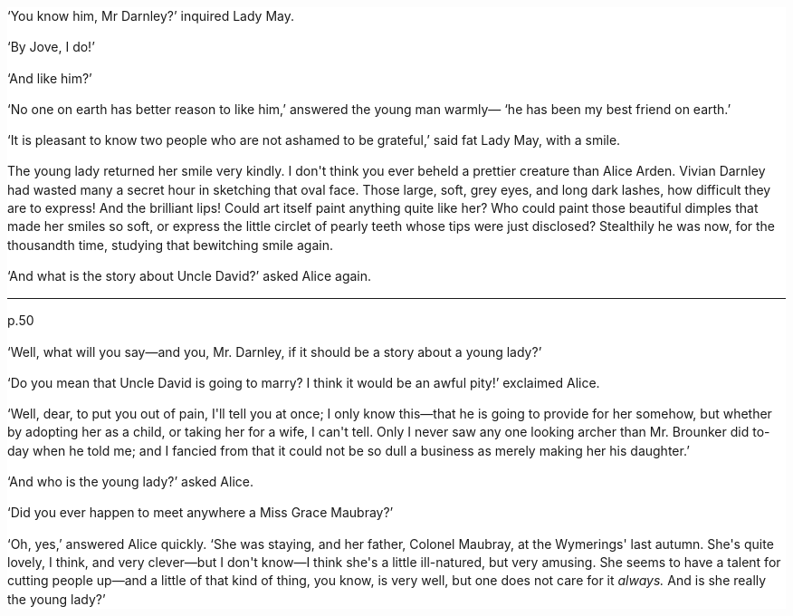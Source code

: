 
‘You know him, Mr Darnley?’ inquired Lady May.
  


‘By Jove, I do!’
  


‘And like him?’
  


‘No one on earth has better reason to like him,’ answered the young man warmly— ‘he has been my best friend on earth.’
  


‘It is pleasant to know two people who are not ashamed to be grateful,’ said fat Lady May, with a smile.


The young lady returned her smile very kindly. I don't think you ever beheld a prettier creature than Alice Arden. Vivian Darnley had wasted many a secret hour in sketching that oval face. Those large, soft, grey eyes, and long dark lashes, how difficult they are to express! And the brilliant lips! Could art itself paint anything quite like her? Who could paint those beautiful dimples that made her smiles so soft, or express the little circlet of pearly teeth whose tips were just disclosed? Stealthily he was now, for the thousandth time, studying that bewitching smile again.


‘And what is the story about Uncle David?’ asked Alice again.




---

p.50


‘Well, what will you say—and you, Mr. Darnley, if it should be a story about a young lady?’
  


‘Do you mean that Uncle David is going to marry? I think it would be an awful pity!’ exclaimed Alice.
  


‘Well, dear, to put you out of pain, I'll tell you at once; I only know this—that he is going to provide for her somehow, 
but whether by adopting her as a child, or taking her for a wife, I can't tell. Only I never saw any one looking archer than Mr. Brounker did to-day when he told me; and I fancied from that it could not be so dull a business as merely making her his daughter.’
  


‘And who is the young lady?’ asked Alice.
  


‘Did you ever happen to meet anywhere a Miss Grace Maubray?’
  


‘Oh, yes,’ answered Alice quickly. ‘She was staying, and her father, Colonel Maubray, at the Wymerings' last autumn. She's quite lovely, I think, and very clever—but I don't know—I think she's a little ill-natured, but very amusing. She seems to have a talent for cutting people up—and a little of that kind of thing, you know, is very well, but one does not care for it *always.* And is she really the young lady?’
  